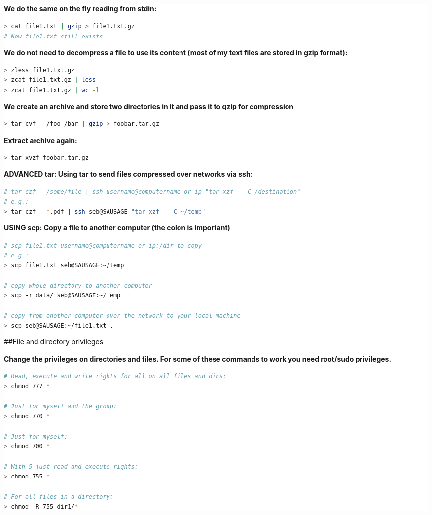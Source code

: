 **We do the same on the fly reading from stdin:**

```bash
> cat file1.txt | gzip > file1.txt.gz
# Now file1.txt still exists
```

**We do not need to decompress a file to use its content (most of my text files are stored in gzip format):**

```bash
> zless file1.txt.gz
> zcat file1.txt.gz | less
> zcat file1.txt.gz | wc -l
```

**We create an archive and store two directories in it and pass it to gzip for compression**

```bash
> tar cvf - /foo /bar | gzip > foobar.tar.gz
```

**Extract  archive again:**

```bash
> tar xvzf foobar.tar.gz
```

**ADVANCED tar: Using tar to send files compressed over networks via ssh:**

```bash
# tar czf - /some/file | ssh username@computername_or_ip "tar xzf - -C /destination"
# e.g.:
> tar czf - *.pdf | ssh seb@SAUSAGE "tar xzf - -C ~/temp"
```

**USING scp: Copy a file to another computer (the colon is important)**

```bash
# scp file1.txt username@computername_or_ip:/dir_to_copy
# e.g.:
> scp file1.txt seb@SAUSAGE:~/temp

# copy whole directory to another computer
> scp -r data/ seb@SAUSAGE:~/temp

# copy from another computer over the network to your local machine
> scp seb@SAUSAGE:~/file1.txt .
```


##File and directory privileges 

**Change the privileges on directories and files.
For some of these commands to work you need root/sudo privileges.**

```bash
# Read, execute and write rights for all on all files and dirs:
> chmod 777 *

# Just for myself and the group:
> chmod 770 *

# Just for myself:
> chmod 700 *

# With 5 just read and execute rights:
> chmod 755 *

# For all files in a directory:
> chmod -R 755 dir1/*
```
